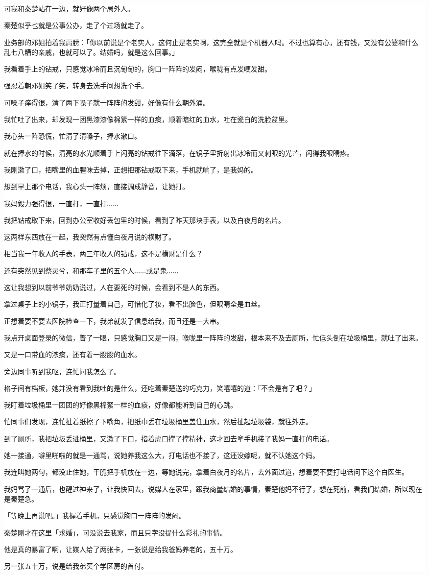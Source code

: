 可我和秦楚站在一边，就好像两个局外人。

秦楚似乎也就是公事公办，走了个过场就走了。

业务部的邓姐拍着我肩膀：「你以前说是个老实人，这何止是老实啊，这完全就是个机器人吗。不过也算有心，还有钱，又没有公婆和什么乱七八糟的亲戚，也就可以了。结婚吗，就是这么回事。」

我看着手上的钻戒，只感觉冰冷而且沉甸甸的，胸口一阵阵的发闷，喉咙有点发哽发甜。

强忍着朝邓姐笑了笑，转身去洗手间想洗个手。

可嗓子痒得很，清了两下嗓子就一阵阵的发甜，好像有什么朝外涌。

我忙吐了出来，却发现一团黑漆漆像棉䋈一样的血痰，顺着暗红的血水，吐在瓷白的洗脸盆里。

我心头一阵恐慌，忙清了清嗓子，捧水漱口。

就在捧水的时候，清亮的水光顺着手上闪亮的钻戒往下滴落，在镜子里折射出冰冷而又刺眼的光芒，闪得我眼睛疼。

我刚漱了口，把嘴里的血腥味去掉，正想把那钻戒取下来，手机就响了，是我妈的。

想到早上那个电话，我心头一阵烦，直接调成静音，让她打。

我妈毅力强得很，一直打，一直打……

我把钻戒取下来，回到办公室收好丢包里的时候，看到了昨天那块手表，以及白夜月的名片。

这两样东西放在一起，我突然有点懂白夜月说的横财了。

相当我一年收入的手表，两三年收入的钻戒，这不是横财是什么？

还有突然见到蔡灵兮，和那车子里的五个人……或是鬼……

这让我想到以前爷爷奶奶说过，人在要死的时候，会看到不是人的东西。

拿过桌子上的小镜子，我正打量着自己，可惜化了妆，看不出脸色，但眼睛全是血丝。

正想着要不要去医院检查一下，我弟就发了信息给我，而且还是一大串。

我点开桌面登录的微信，瞥了一眼，只感觉胸口又是一闷，喉咙里一阵阵的发甜，根本来不及去厕所，忙低头倒在垃圾桶里，就吐了出来。

又是一口带血的浓痰，还有着一股股的血水。

旁边同事听到我呕，连忙问我怎么了。

格子间有档板，她并没有看到我吐的是什么，还吃着秦楚送的巧克力，笑嘻嘻的道：「不会是有了吧？」

我盯着垃圾桶里一团团的好像黑棉䋈一样的血痰，好像都能听到自己的心跳。

怕同事们发现，连忙扯着纸擦了下嘴角，把纸巾丢在垃圾桶里盖住血水，然后扯起垃圾袋，就往外走。

到了厕所，我把垃圾丢进桶里，又漱了下口，掐着虎口撑了撑精神，这才回去拿手机接了我妈一直打的电话。

她一接通，噼里啪啦的就是一通骂，说她养我这么大，打电话也不接了，这还没嫁呢，就不认她这个妈。

我连叫她两句，都没止住她，干脆把手机放在一边，等她说完，拿着白夜月的名片，去外面过道，想着要不要打电话问下这个白医生。

我妈骂了一通后，也醒过神来了，让我快回去，说媒人在家里，跟我商量结婚的事情，秦楚他妈不行了，想在死前，看我们结婚，所以现在是秦楚急。

「等晚上再说吧。」我握着手机，只感觉胸口一阵阵的发闷。

秦楚刚才在这里「求婚」，可没说去我家，而且只字没提什么彩礼的事情。

他是真的暴富了啊，让媒人给了两张卡，一张说是给我爸妈养老的，五十万。

另一张五十万，说是给我弟买个学区房的首付。
